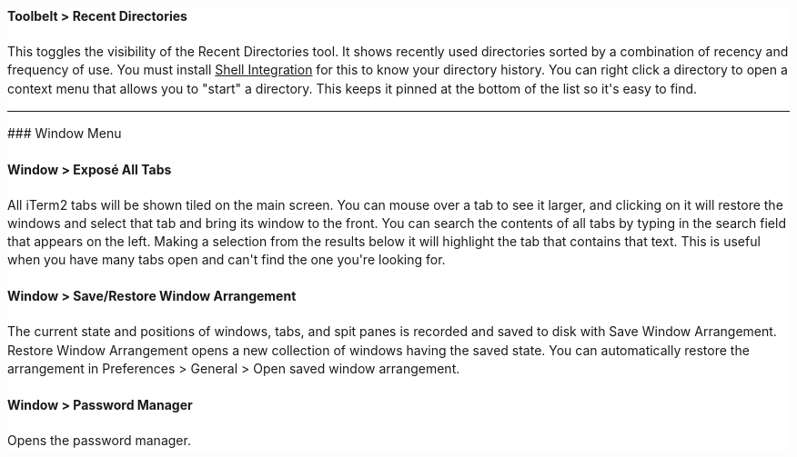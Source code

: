 #### Toolbelt > Recent Directories
This toggles the visibility of the Recent Directories tool. It shows recently used directories sorted by a combination of recency and frequency of use. You must install <a href="shell_integration.html">Shell Integration</a> for this to know your directory history. You can right click a directory to open a context menu that allows you to "start" a directory. This keeps it pinned at the bottom of the list so it's easy to find.

<hr/>
### Window Menu

#### Window > Exposé All Tabs
All iTerm2 tabs will be shown tiled on the main screen. You can mouse over a tab to see it larger, and clicking on it will restore the windows and select that tab and bring its window to the front. You can search the contents of all tabs by typing in the search field that appears on the left. Making a selection from the results below it will highlight the tab that contains that text. This is useful when you have many tabs open and can't find the one you're looking for.

#### Window > Save/Restore Window Arrangement
The current state and positions of windows, tabs, and spit panes is recorded and saved to disk with Save Window Arrangement. Restore Window Arrangement opens a new collection of windows having the saved state. You can automatically restore the arrangement in Preferences > General > Open saved window arrangement.

#### Window > Password Manager
Opens the password manager.


